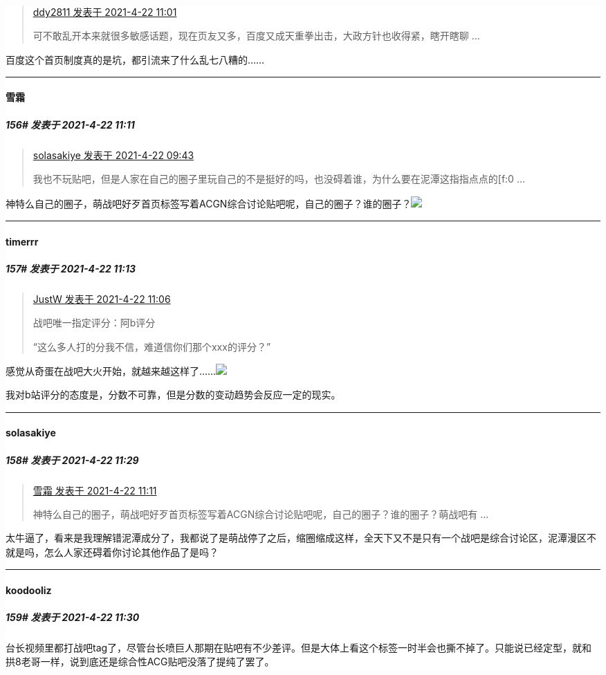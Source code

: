 
<blockquote><a href="httphttps://bbs.saraba1st.com/2b/forum.php?mod=redirect&amp;goto=findpost&amp;pid=51020909&amp;ptid=2000204" target="_blank">ddy2811 发表于 2021-4-22 11:01</a>

可不敢乱开本来就很多敏感话题，现在页友又多，百度又成天重拳出击，大政方针也收得紧，瞎开瞎聊 ...</blockquote>
百度这个首页制度真的是坑，都引流来了什么乱七八糟的……


*****

####  雪霜  
##### 156#       发表于 2021-4-22 11:11


<blockquote><a href="httphttps://bbs.saraba1st.com/2b/forum.php?mod=redirect&amp;goto=findpost&amp;pid=51019877&amp;ptid=2000204" target="_blank">solasakiye 发表于 2021-4-22 09:43</a>

我也不玩贴吧，但是人家在自己的圈子里玩自己的不是挺好的吗，也没碍着谁，为什么要在泥潭这指指点点的[f:0 ...</blockquote>
神特么自己的圈子，萌战吧好歹首页标签写着ACGN综合讨论贴吧呢，自己的圈子？谁的圈子？<img src="https://static.saraba1st.com/image/smiley/face2017/049.png" referrerpolicy="no-referrer">


*****

####  timerrr  
##### 157#       发表于 2021-4-22 11:13


<blockquote><a href="httphttps://bbs.saraba1st.com/2b/forum.php?mod=redirect&amp;goto=findpost&amp;pid=51020978&amp;ptid=2000204" target="_blank">JustW 发表于 2021-4-22 11:06</a>

战吧唯一指定评分：阿b评分


“这么多人打的分我不信，难道信你们那个xxx的评分？”</blockquote>
感觉从奇蛋在战吧大火开始，就越来越这样了……<img src="https://static.saraba1st.com/image/smiley/face2017/067.png" referrerpolicy="no-referrer">

我对b站评分的态度是，分数不可靠，但是分数的变动趋势会反应一定的现实。


*****

####  solasakiye  
##### 158#       发表于 2021-4-22 11:29


<blockquote><a href="httphttps://bbs.saraba1st.com/2b/forum.php?mod=redirect&amp;goto=findpost&amp;pid=51021043&amp;ptid=2000204" target="_blank">雪霜 发表于 2021-4-22 11:11</a>

神特么自己的圈子，萌战吧好歹首页标签写着ACGN综合讨论贴吧呢，自己的圈子？谁的圈子？萌战吧有 ...</blockquote>
太牛逼了，看来是我理解错泥潭成分了，我都说了是萌战停了之后，缩圈缩成这样，全天下又不是只有一个战吧是综合讨论区，泥潭漫区不就是吗，怎么人家还碍着你讨论其他作品了是吗？


*****

####  koodooliz  
##### 159#       发表于 2021-4-22 11:30


台长视频里都打战吧tag了，尽管台长喷巨人那期在贴吧有不少差评。但是大体上看这个标签一时半会也撕不掉了。只能说已经定型，就和拱8老哥一样，说到底还是综合性ACG贴吧没落了提纯了罢了。
